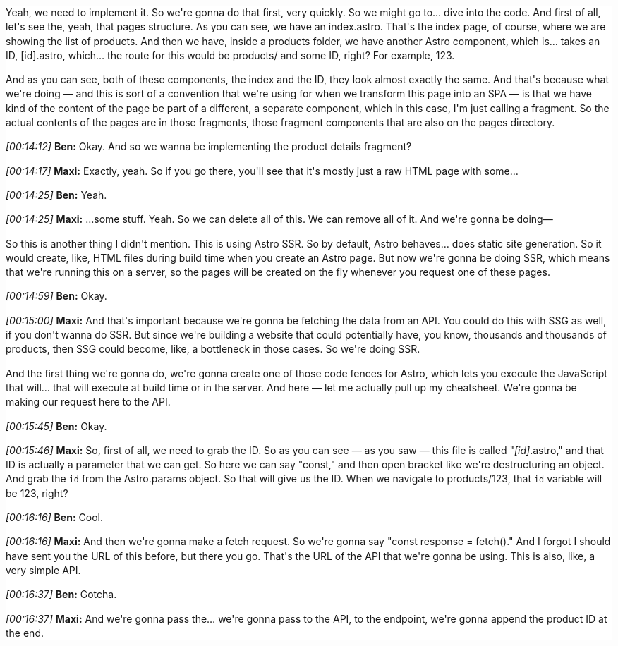 Yeah, we need to implement it. So we're gonna do that first, very quickly. So we might go to… dive into the code. And first of all, let's see the, yeah, that pages structure. As you can see, we have an index.astro. That's the index page, of course, where we are showing the list of products. And then we have, inside a products folder, we have another Astro component, which is… takes an ID, [id]</i>.astro, which… the route for this would be products/ and some ID, right? For example, 123.

And as you can see, both of these components, the index and the ID, they look almost exactly the same. And that's because what we're doing — and this is sort of a convention that we're using for when we transform this page into an SPA — is that we have kind of the content of the page be part of a different, a separate component, which in this case, I'm just calling a fragment. So the actual contents of the pages are in those fragments, those fragment components that are also on the pages directory.

<i class="timecode">[00:14:12]</i> **Ben:** Okay. And so we wanna be implementing the product details fragment? 

<i class="timecode">[00:14:17]</i> **Maxi:** Exactly, yeah. So if you go there, you'll see that it's mostly just a raw HTML page with some…

<i class="timecode">[00:14:25]</i> **Ben:** Yeah.

<i class="timecode">[00:14:25]</i> **Maxi:** …some stuff. Yeah. So we can delete all of this. We can remove all of it. And we're gonna be doing—

So this is another thing I didn't mention. This is using Astro SSR. So by default, Astro behaves… does static site generation. So it would create, like, HTML files during build time when you create an Astro page. But now we're gonna be doing SSR, which means that we're running this on a server, so the pages will be created on the fly whenever you request one of these pages.

<i class="timecode">[00:14:59]</i> **Ben:** Okay.

<i class="timecode">[00:15:00]</i> **Maxi:** And that's important because we're gonna be fetching the data from an API. You could do this with SSG as well, if you don't wanna do SSR. But since we're building a website that could potentially have, you know, thousands and thousands of products, then SSG could become, like, a bottleneck in those cases. So we're doing SSR.

And the first thing we're gonna do, we're gonna create one of those code fences for Astro, which lets you execute the JavaScript that will… that will execute at build time or in the server. And here — let me actually pull up my cheatsheet. We're gonna be making our request here to the API.

<i class="timecode">[00:15:45]</i> **Ben:** Okay.

<i class="timecode">[00:15:46]</i> **Maxi:** So, first of all, we need to grab the ID. So as you can see — as you saw — this file is called "<i class="brackets">[id]</i>.astro," and that ID is actually a parameter that we can get. So here we can say "const," and then open bracket like we're destructuring an object. And grab the `id` from the Astro.params object. So that will give us the ID. When we navigate to products/123, that `id` variable will be 123, right?

<i class="timecode">[00:16:16]</i> **Ben:** Cool.

<i class="timecode">[00:16:16]</i> **Maxi:** And then we're gonna make a fetch request. So we're gonna say "const response = fetch()." And I forgot I should have sent you the URL of this before, but there you go. That's the URL of the API that we're gonna be using. This is also, like, a very simple API.

<i class="timecode">[00:16:37]</i> **Ben:** Gotcha.

<i class="timecode">[00:16:37]</i> **Maxi:** And we're gonna pass the… we're gonna pass to the API, to the endpoint, we're gonna append the product ID at the end.
